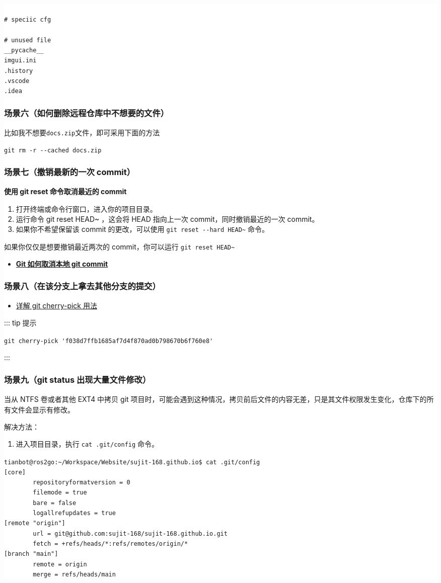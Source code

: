 ```shell

# speciic cfg
 
# unused file
__pycache__
imgui.ini
.history
.vscode
.idea

```

### 场景六（如何删除远程仓库中不想要的文件）

比如我不想要`docs.zip`文件，即可采用下面的方法

```shell
git rm -r --cached docs.zip
```

### 场景七（撤销最新的一次 commit）

**使用 git reset 命令取消最近的 commit**

1. 打开终端或命令行窗口，进入你的项目目录。
2. 运行命令 git reset HEAD~ ，这会将 HEAD 指向上一次 commit，同时撤销最近的一次 commit。
3. 如果你不希望保留该 commit 的更改，可以使用 `git reset --hard HEAD~` 命令。

如果你仅仅是想要撤销最近两次的 commit，你可以运行 `git reset HEAD~` 

- [**Git 如何取消本地 git commit**](https://geek-docs.com/git/git-questions/280_git_how_to_cancel_a_local_git_commit.html)



### 场景八（在该分支上拿去其他分支的提交）

- [详解 git cherry-pick 用法](https://blog.csdn.net/a1056244734/article/details/112908080)

::: tip 提示
```shell
git cherry-pick 'f038d7ffb1685af7d4f870ad0b798670b6f760e8'
```
:::

### 场景九（git status 出现大量文件修改）

当从 NTFS 卷或者其他 EXT4 中拷贝 git 项目时，可能会遇到这种情况，拷贝前后文件的内容无差，只是其文件权限发生变化，仓库下的所有文件会显示有修改。

解决方法：

1. 进入项目目录，执行 `cat .git/config` 命令。
```shell
tianbot@ros2go:~/Workspace/Website/sujit-168.github.io$ cat .git/config 
[core]
        repositoryformatversion = 0
        filemode = true
        bare = false
        logallrefupdates = true
[remote "origin"]
        url = git@github.com:sujit-168/sujit-168.github.io.git
        fetch = +refs/heads/*:refs/remotes/origin/*
[branch "main"]
        remote = origin
        merge = refs/heads/main
```
